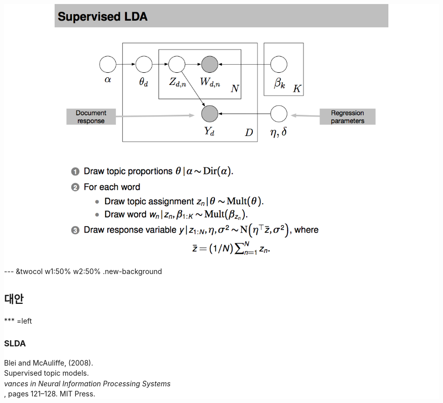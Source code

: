 <center><img src="assets/img/slda_01.png" height="500" width="800"></center>


--- &twocol w1:50% w2:50% .new-background

<style>
italic {
   font-style: italic;
}
</style>

## 대안

*** =left

### SLDA

Blei and McAuliffe, (2008).  
Supervised topic models.  
<italic> vances in Neural Information Processing Systems</italic>  
, pages 121–128. MIT Press.
